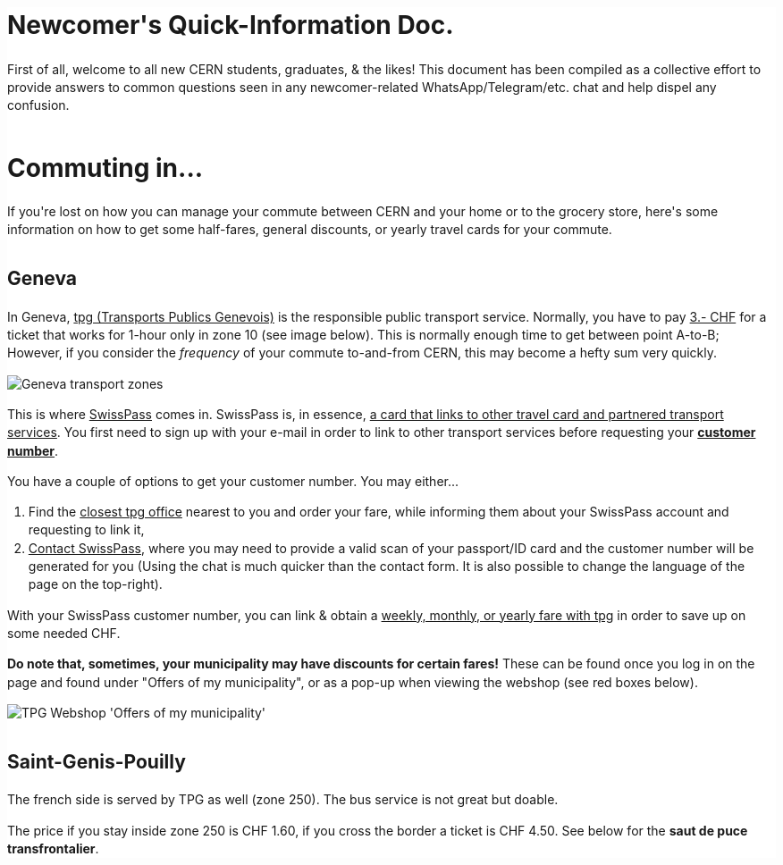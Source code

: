 # Newcomer's Quick-Information Doc.
First of all, welcome to all new CERN students, graduates, & the likes! This document has been compiled as a collective effort to provide answers to common questions seen in any newcomer-related WhatsApp/Telegram/etc. chat and help dispel any confusion.

# Commuting in...
If you're lost on how you can manage your commute between CERN and your home or to the grocery store, here's some information on how to get some half-fares, general discounts, or yearly travel cards for your commute.

## Geneva
In Geneva, [tpg (Transports Publics Genevois)](https://www.tpg.ch/) is the responsible public transport service. Normally, you have to pay [3.- CHF](http://www.geneva.info/public-transport-tickets/) for a ticket that works for 1-hour only in zone 10 (see image below). This is normally enough time to get between point A-to-B; However, if you consider the *frequency* of your commute to-and-from CERN, this may become a hefty sum very quickly.

![Geneva transport zones](https://www.tpg.ch/sites/default/files/2021-04/t%C3%A9l%C3%A9chargement.png "Geneva transport zones")

This is where [SwissPass](https://www.swisspass.ch) comes in. SwissPass is, in essence, [a card that links to other travel card and partnered transport services](https://www.sbb.ch/en/travelcards-and-tickets/swisspass/swisspass-card.html). You first need to sign up with your e-mail in order to link to other transport services before requesting your [**customer number**](https://www.swisspass.ch/faq#common).

You have a couple of options to get your customer number. You may either...
1. Find the [closest tpg office](https://www.tpg.ch/en/purchase/sales-points/agencies) nearest to you and order your fare, while informing them about your SwissPass account and requesting to link it,
2. [Contact SwissPass](https://www.swisspass.ch/contact), where you may need to provide a valid scan of your passport/ID card and the customer number will be generated for you (Using the chat is much quicker than the contact form. It is also possible to change the language of the page on the top-right). 

With your SwissPass customer number, you can link & obtain a [weekly, monthly, or yearly fare with tpg](https://www.tpg.ch/en/purchase/your-ticket/regular-travelers) in order to save up on some needed CHF.

**Do note that, sometimes, your municipality may have discounts for certain fares!** These can be found once you log in on the page and found under "Offers of my municipality", or as a pop-up when viewing the webshop (see red boxes below).

![TPG Webshop 'Offers of my municipality'](https://codimd.web.cern.ch/uploads/upload_72e04eaf21959aad2dbc1321ad18a44b.png)


## Saint-Genis-Pouilly

The french side is served by TPG as well (zone 250). The bus service is not great but doable.

The price if you stay inside zone 250 is CHF 1.60, if you cross the border a ticket is CHF 4.50. See below for the **saut de puce transfrontalier**.
